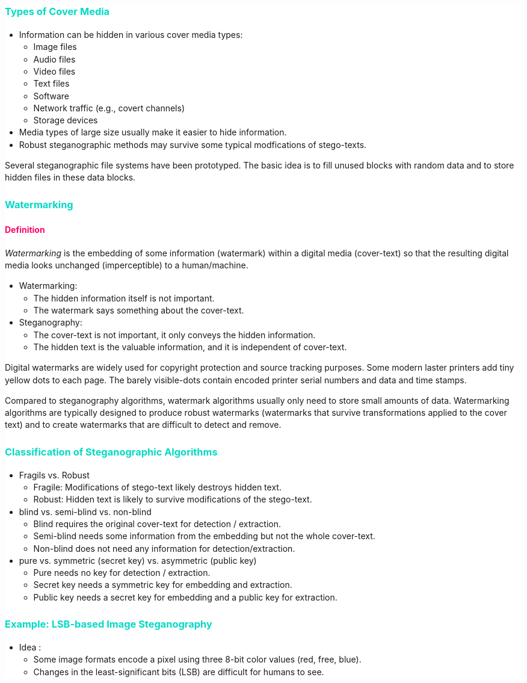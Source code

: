 <h3 style="color:#03DAC5">Types of Cover Media</h3>

* Information can be hidden in various cover media types:
  * Image files
  * Audio files
  * Video files
  * Text files
  * Software 
  * Network traffic (e.g., covert channels)
  * Storage devices
* Media types of large size usually make it easier to hide information.
* Robust steganographic methods may survive some typical modfications of stego-texts.

Several steganographic file systems have been prototyped. The basic idea is to fill unused blocks with random data and to store hidden files in these data blocks. 

<h3 style="color:#03DAC5">Watermarking</h3>
<h4 style="color:#FF0266">Definition</h4>

_Watermarking_ is the embedding of some information (watermark) within a digital media (cover-text) so that the resulting digital media looks unchanged (imperceptible) to a human/machine.

* Watermarking:
  * The hidden information itself is not important.
  * The watermark says something about the cover-text.
* Steganography:
  * The cover-text is not important, it only conveys the hidden information.
  * The hidden text is the valuable information, and it is independent of cover-text.

Digital watermarks are widely used for copyright protection and source tracking purposes.
Some modern laster printers add tiny yellow dots to each page. The barely visible-dots contain encoded printer serial numbers and data and time stamps.

Compared to steganography algorithms, watermark algorithms usually only need to store small amounts of data. Watermarking algorithms are typically designed to produce robust watermarks (watermarks that survive transformations applied to the cover text) and to create watermarks that are difficult to detect and remove.

<h3 style="color:#03DAC5">Classification of Steganographic Algorithms</h3>

* Fragils vs. Robust
  * Fragile: Modifications of stego-text likely destroys hidden text.
  * Robust: Hidden text is likely to survive modifications of the stego-text.
* blind vs. semi-blind vs. non-blind
  * Blind requires the original cover-text for detection / extraction.
  * Semi-blind needs some information from the embedding but not the whole cover-text.
  * Non-blind does not need any information for detection/extraction.
* pure vs. symmetric (secret key) vs. asymmetric (public key)
  * Pure needs no key for detection / extraction.
  * Secret key needs a symmetric key for embedding and extraction.
  * Public key needs a secret key for embedding and a public key for extraction.

<h3 style="color:#03DAC5">Example: LSB-based Image Steganography</h3>

* Idea :
  * Some image formats encode a pixel using three 8-bit color values (red, free, blue).
  * Changes in the least-significant bits (LSB) are difficult for humans to see.
